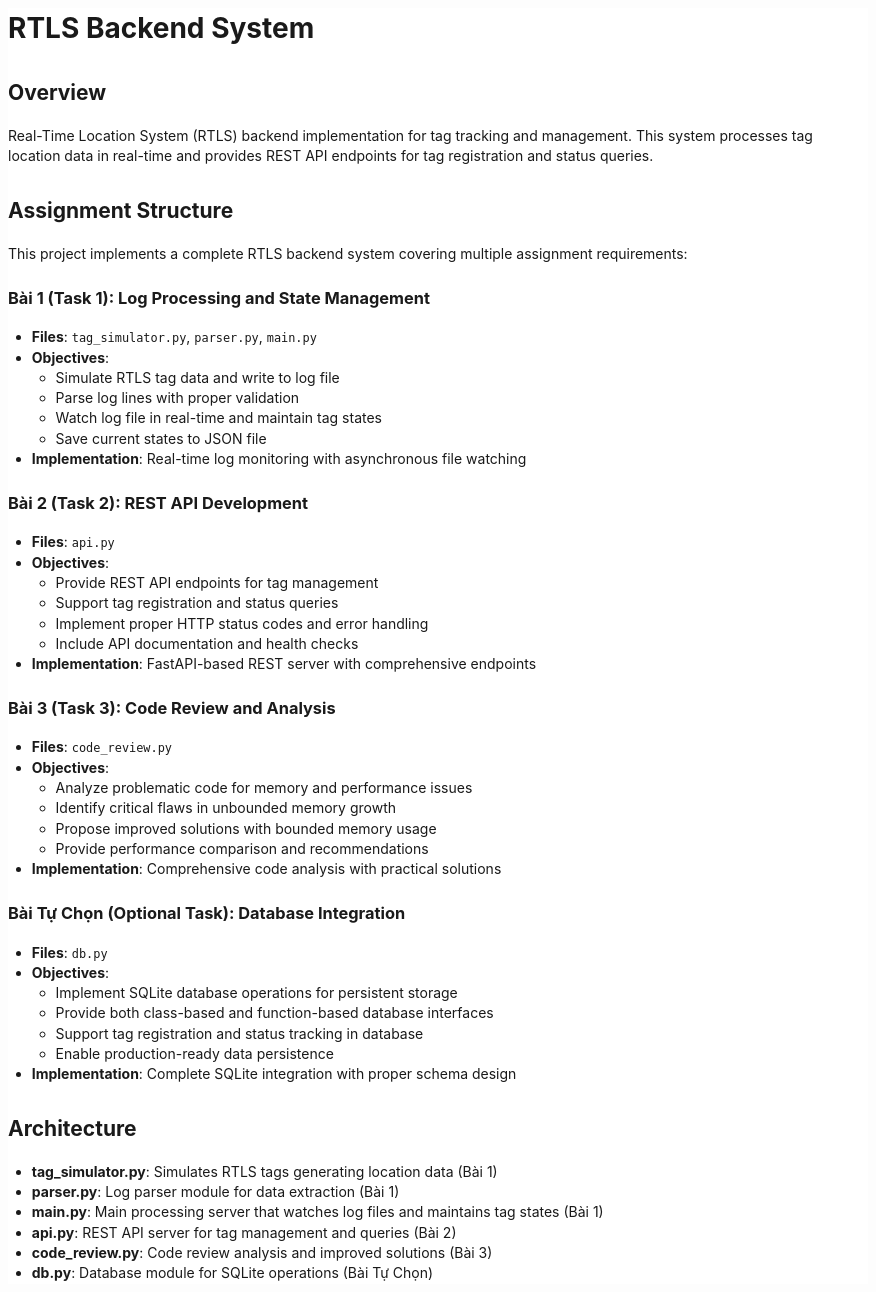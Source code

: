 # RTLS Backend System

## Overview
Real-Time Location System (RTLS) backend implementation for tag tracking and management. This system processes tag location data in real-time and provides REST API endpoints for tag registration and status queries.

## Assignment Structure

This project implements a complete RTLS backend system covering multiple assignment requirements:

### **Bài 1 (Task 1): Log Processing and State Management**
- **Files**: `tag_simulator.py`, `parser.py`, `main.py`
- **Objectives**:
  - Simulate RTLS tag data and write to log file
  - Parse log lines with proper validation
  - Watch log file in real-time and maintain tag states
  - Save current states to JSON file
- **Implementation**: Real-time log monitoring with asynchronous file watching

### **Bài 2 (Task 2): REST API Development**
- **Files**: `api.py`
- **Objectives**:
  - Provide REST API endpoints for tag management
  - Support tag registration and status queries
  - Implement proper HTTP status codes and error handling
  - Include API documentation and health checks
- **Implementation**: FastAPI-based REST server with comprehensive endpoints

### **Bài 3 (Task 3): Code Review and Analysis**
- **Files**: `code_review.py`
- **Objectives**:
  - Analyze problematic code for memory and performance issues
  - Identify critical flaws in unbounded memory growth
  - Propose improved solutions with bounded memory usage
  - Provide performance comparison and recommendations
- **Implementation**: Comprehensive code analysis with practical solutions

### **Bài Tự Chọn (Optional Task): Database Integration**
- **Files**: `db.py`
- **Objectives**:
  - Implement SQLite database operations for persistent storage
  - Provide both class-based and function-based database interfaces
  - Support tag registration and status tracking in database
  - Enable production-ready data persistence
- **Implementation**: Complete SQLite integration with proper schema design

## Architecture
- **tag_simulator.py**: Simulates RTLS tags generating location data (Bài 1)
- **parser.py**: Log parser module for data extraction (Bài 1)
- **main.py**: Main processing server that watches log files and maintains tag states (Bài 1)
- **api.py**: REST API server for tag management and queries (Bài 2)
- **code_review.py**: Code review analysis and improved solutions (Bài 3)
- **db.py**: Database module for SQLite operations (Bài Tự Chọn)
